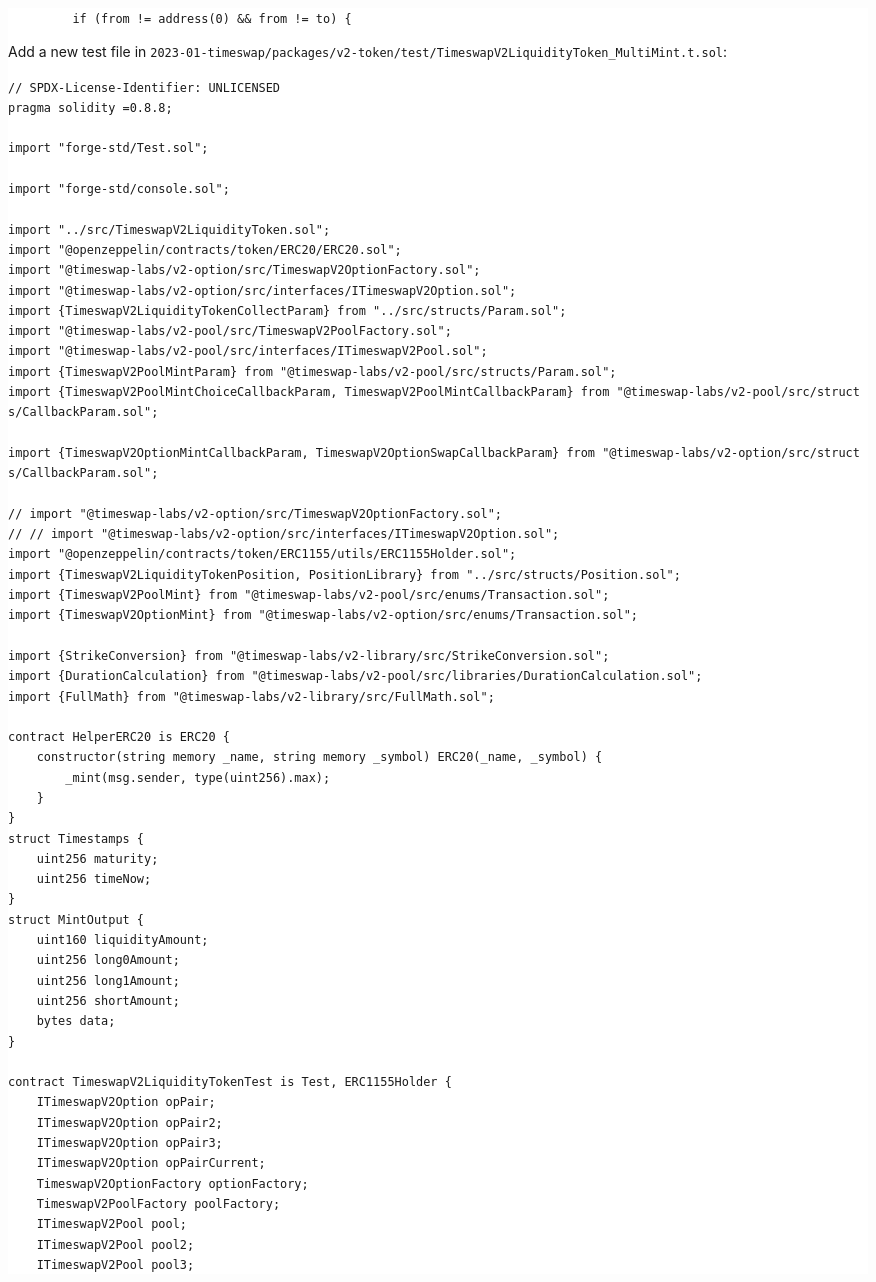              if (from != address(0) && from != to) {

Add a new test file in `2023-01-timeswap/packages/v2-token/test/TimeswapV2LiquidityToken_MultiMint.t.sol`:

```
// SPDX-License-Identifier: UNLICENSED
pragma solidity =0.8.8;

import "forge-std/Test.sol";

import "forge-std/console.sol";

import "../src/TimeswapV2LiquidityToken.sol";
import "@openzeppelin/contracts/token/ERC20/ERC20.sol";
import "@timeswap-labs/v2-option/src/TimeswapV2OptionFactory.sol";
import "@timeswap-labs/v2-option/src/interfaces/ITimeswapV2Option.sol";
import {TimeswapV2LiquidityTokenCollectParam} from "../src/structs/Param.sol";
import "@timeswap-labs/v2-pool/src/TimeswapV2PoolFactory.sol";
import "@timeswap-labs/v2-pool/src/interfaces/ITimeswapV2Pool.sol";
import {TimeswapV2PoolMintParam} from "@timeswap-labs/v2-pool/src/structs/Param.sol";
import {TimeswapV2PoolMintChoiceCallbackParam, TimeswapV2PoolMintCallbackParam} from "@timeswap-labs/v2-pool/src/structs/CallbackParam.sol";

import {TimeswapV2OptionMintCallbackParam, TimeswapV2OptionSwapCallbackParam} from "@timeswap-labs/v2-option/src/structs/CallbackParam.sol";

// import "@timeswap-labs/v2-option/src/TimeswapV2OptionFactory.sol";
// // import "@timeswap-labs/v2-option/src/interfaces/ITimeswapV2Option.sol";
import "@openzeppelin/contracts/token/ERC1155/utils/ERC1155Holder.sol";
import {TimeswapV2LiquidityTokenPosition, PositionLibrary} from "../src/structs/Position.sol";
import {TimeswapV2PoolMint} from "@timeswap-labs/v2-pool/src/enums/Transaction.sol";
import {TimeswapV2OptionMint} from "@timeswap-labs/v2-option/src/enums/Transaction.sol";

import {StrikeConversion} from "@timeswap-labs/v2-library/src/StrikeConversion.sol";
import {DurationCalculation} from "@timeswap-labs/v2-pool/src/libraries/DurationCalculation.sol";
import {FullMath} from "@timeswap-labs/v2-library/src/FullMath.sol";

contract HelperERC20 is ERC20 {
    constructor(string memory _name, string memory _symbol) ERC20(_name, _symbol) {
        _mint(msg.sender, type(uint256).max);
    }
}
struct Timestamps {
    uint256 maturity;
    uint256 timeNow;
}
struct MintOutput {
    uint160 liquidityAmount;
    uint256 long0Amount;
    uint256 long1Amount;
    uint256 shortAmount;
    bytes data;
}

contract TimeswapV2LiquidityTokenTest is Test, ERC1155Holder {
    ITimeswapV2Option opPair;
    ITimeswapV2Option opPair2;
    ITimeswapV2Option opPair3;
    ITimeswapV2Option opPairCurrent;
    TimeswapV2OptionFactory optionFactory;
    TimeswapV2PoolFactory poolFactory;
    ITimeswapV2Pool pool;
    ITimeswapV2Pool pool2;
    ITimeswapV2Pool pool3;
```